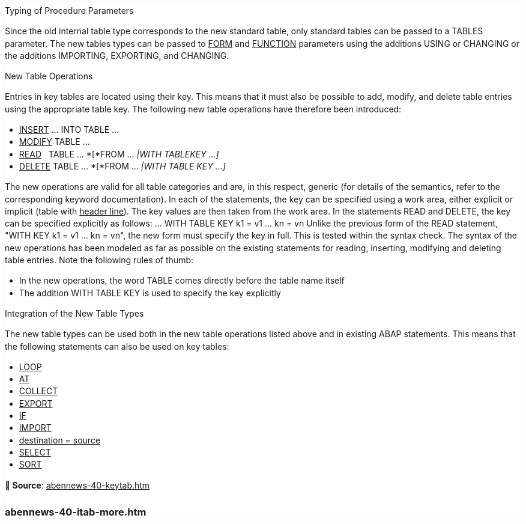Typing of Procedure Parameters   

Since the old internal table type corresponds to the new standard table, only standard tables can be passed to a TABLES parameter. The new tables types can be passed to [FORM](javascript:call_link\('abapform.htm'\)) and [FUNCTION](javascript:call_link\('abapfunction.htm'\)) parameters using the additions USING or CHANGING or the additions IMPORTING, EXPORTING, and CHANGING.

New Table Operations   

Entries in key tables are located using their key. This means that it must also be possible to add, modify, and delete table entries using the appropriate table key. The following new table operations have therefore been introduced:

-   [INSERT](javascript:call_link\('abapinsert_itab.htm'\)) ... INTO TABLE ...
-   [MODIFY](javascript:call_link\('abapmodify_itab.htm'\)) TABLE ...
-   [READ](javascript:call_link\('abapread_table.htm'\))   TABLE ... *\[*FROM ... *|*WITH TABLEKEY ...*\]*
-   [DELETE](javascript:call_link\('abapdelete_itab.htm'\)) TABLE ... *\[*FROM ... *|*WITH TABLE KEY ...*\]*

The new operations are valid for all table categories and are, in this respect, generic (for details of the semantics, refer to the corresponding keyword documentation). In each of the statements, the key can be specified using a work area, either explicit or implicit (table with [header line](javascript:call_link\('abenheader_line_glosry.htm'\) "Glossary Entry")). The key values are then taken from the work area. In the statements READ and DELETE, the key can be specified explicitly as follows:
... WITH TABLE KEY k1 = v1 ... kn = vn
Unlike the previous form of the READ statement, "WITH KEY k1 = v1 ... kn = vn", the new form must specify the key in full. This is tested within the syntax check.
The syntax of the new operations has been modeled as far as possible on the existing statements for reading, inserting, modifying and deleting table entries. Note the following rules of thumb:

-   In the new operations, the word TABLE comes directly before the table name itself
-   The addition WITH TABLE KEY is used to specify the key explicitly

Integration of the New Table Types   

The new table types can be used both in the new table operations listed above and in existing ABAP statements. This means that the following statements can also be used on key tables:

-   [LOOP](javascript:call_link\('abaploop_at_itab.htm'\))
-   [AT](javascript:call_link\('abapat_itab.htm'\))
-   [COLLECT](javascript:call_link\('abapcollect.htm'\))
-   [EXPORT](javascript:call_link\('abapexport_data_cluster.htm'\))
-   [IF](javascript:call_link\('abapif.htm'\))
-   [IMPORT](javascript:call_link\('abapimport_data_cluster.htm'\))
-   [destination = source](javascript:call_link\('abapmove.htm'\))
-   [SELECT](javascript:call_link\('abapselect.htm'\))
-   [SORT](javascript:call_link\('abapsort_itab.htm'\))



**📖 Source**: [abennews-40-keytab.htm](https://help.sap.com/doc/abapdocu_757_index_htm/7.57/en-US/abennews-40-keytab.htm)

### abennews-40-itab-more.htm
